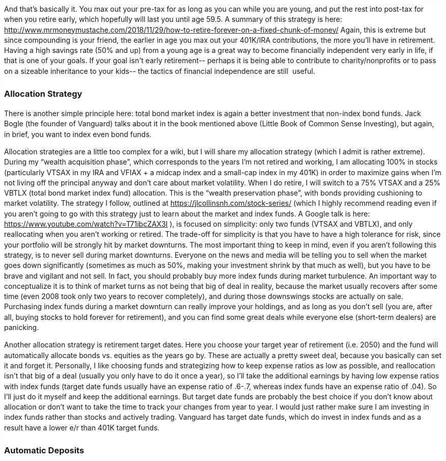 And that’s basically it. You max out your pre-tax for as long as you can while you are young, and put the rest into post-tax for when you retire early, which hopefully will last you until age 59.5. A summary of this strategy is here: http://www.mrmoneymustache.com/2018/11/29/how-to-retire-forever-on-a-fixed-chunk-of-money/ Again, this is extreme but since compounding is your friend, the earlier in age you max out your 401K/IRA contributions, the more you’ll have in retirement. Having a high savings rate (50% and up) from a young age is a great way to become financially independent very early in life, if that is one of your goals. If your goal isn't early retirement-- perhaps it is being able to contribute to charity/nonprofits or to pass on a sizeable inheritance to your kids-- the tactics of financial independence are still  useful.

### Allocation Strategy
There is another simple principle here: total bond market index is again a better investment that non-index bond funds. Jack Bogle (the founder of Vanguard) talks about it in the book mentioned above (Little Book of Common Sense Investing), but again, in brief, you want to index even bond funds.

Allocation strategies are a little too complex for a wiki, but I will share my allocation strategy (which I admit is rather extreme). During my “wealth acquisition phase”, which corresponds to the years I’m not retired and working, I am allocating 100% in stocks (particularly VTSAX in my IRA and VFIAX + a midcap index and a small-cap index in my 401K) in order to maximize gains when I’m not living off the principal anyway and don’t care about market volatility. When I do retire, I will switch to a 75% VTSAX and a 25% VBTLX (total bond market index fund) allocation. This is the “wealth preservation phase”, with bonds providing cushioning to market volatility. The strategy I follow, outlined at https://jlcollinsnh.com/stock-series/ (which I highly recommend reading even if you aren’t going to go with this strategy just to learn about the market and index funds. A Google talk is here: https://www.youtube.com/watch?v=T71ibcZAX3I ), is focused on simplicity: only two funds (VTSAX and VBTLX), and only reallocating when you aren’t working or retired. The trade-off for simplicity is that you have to have a high tolerance for risk, since your portfolio will be strongly hit by market downturns. The most important thing to keep in mind, even if you aren’t following this strategy, is to never sell during market downturns. Everyone on the news and media will be telling you to sell when the market goes down significantly (sometimes as much as 50%, making your investment shrink by that much as well), but you have to be brave and vigilant and not sell. In fact, you should probably buy more index funds during market turbulence. An important way to conceptualize it is to think of market turns as not being that big of deal in reality, because the market usually recovers after some time (even 2008 took only two years to recover completely), and during those downswings stocks are actually on sale. Purchasing index funds during a market downturn can really improve your holdings, and as long as you don’t sell (you are, after all, buying stocks to hold forever for retirement), and you can find some great deals while everyone else (short-term dealers) are panicking.

Another allocation strategy is retirement target dates. Here you choose your target year of retirement (i.e. 2050) and the fund will automatically allocate bonds vs. equities as the years go by. These are actually a pretty sweet deal, because you basically can set it and forget it. Personally, I like choosing funds and strategizing how to keep expense ratios as low as possible, and reallocation isn’t that big of a deal (usually you only have to do it once a year), so I’ll take the additional earnings by having low expense ratios with index funds (target date funds usually have an expense ratio of .6-.7, whereas index funds have an expense ratio of .04). So I’ll just do it myself and keep the additional earnings. But target date funds are probably the best choice if you don’t know about allocation or don’t want to take the time to track your changes from year to year. I would just rather make sure I am investing in index funds rather than stocks and actively trading. Vanguard has target date funds, which do invest in index funds and as a result have a lower e/r than 401K target funds.

### Automatic Deposits